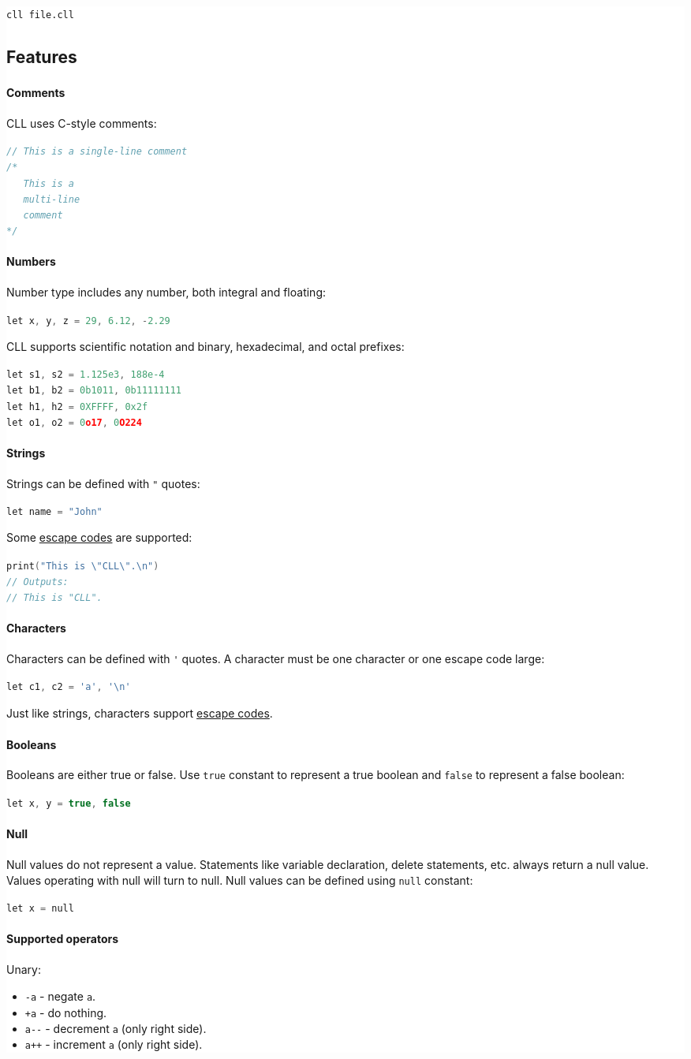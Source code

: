 ```bash
cll file.cll
```
## Features
#### Comments
CLL uses C-style comments:
```cxx
// This is a single-line comment
/*
   This is a
   multi-line
   comment
*/
```
#### Numbers
Number type includes any number, both integral and floating:
```cxx
let x, y, z = 29, 6.12, -2.29
```
CLL supports scientific notation and binary, hexadecimal, and octal prefixes:
```cxx
let s1, s2 = 1.125e3, 188e-4
let b1, b2 = 0b1011, 0b11111111
let h1, h2 = 0XFFFF, 0x2f
let o1, o2 = 0o17, 0O224
```
#### Strings
Strings can be defined with `"` quotes:
```cxx
let name = "John"
```
Some [escape codes](#escape-codes) are supported:
```cxx
print("This is \"CLL\".\n")
// Outputs:
// This is "CLL".
```
#### Characters
Characters can be defined with `'` quotes. A character must be one character or one escape code large:
```cxx
let c1, c2 = 'a', '\n'
```
Just like strings, characters support [escape codes](#escape-codes).
#### Booleans
Booleans are either true or false. Use `true` constant to represent a true boolean and `false` to represent a false boolean:
```cxx
let x, y = true, false
```
#### Null
Null values do not represent a value. Statements like variable declaration, delete statements, etc. always return a null value. Values operating with null will turn to null. Null values can be defined using `null` constant:
```cxx
let x = null
```
#### Supported operators
Unary:
- `-a` - negate `a`.
- `+a` - do nothing.
- `a--` - decrement `a` (only right side).
- `a++` - increment `a` (only right side).